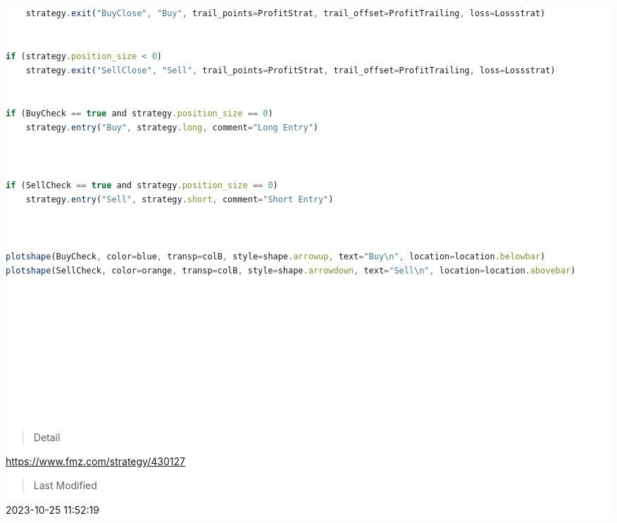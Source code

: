 ``` javascript
    strategy.exit("BuyClose", "Buy", trail_points=ProfitStrat, trail_offset=ProfitTrailing, loss=Lossstrat)
    
    
if (strategy.position_size < 0)   
    strategy.exit("SellClose", "Sell", trail_points=ProfitStrat, trail_offset=ProfitTrailing, loss=Lossstrat) 
    

if (BuyCheck == true and strategy.position_size == 0)
    strategy.entry("Buy", strategy.long, comment="Long Entry")
    


if (SellCheck == true and strategy.position_size == 0)
    strategy.entry("Sell", strategy.short, comment="Short Entry")
    


plotshape(BuyCheck, color=blue, transp=colB, style=shape.arrowup, text="Buy\n", location=location.belowbar)
plotshape(SellCheck, color=orange, transp=colB, style=shape.arrowdown, text="Sell\n", location=location.abovebar)












```

> Detail

https://www.fmz.com/strategy/430127

> Last Modified

2023-10-25 11:52:19
